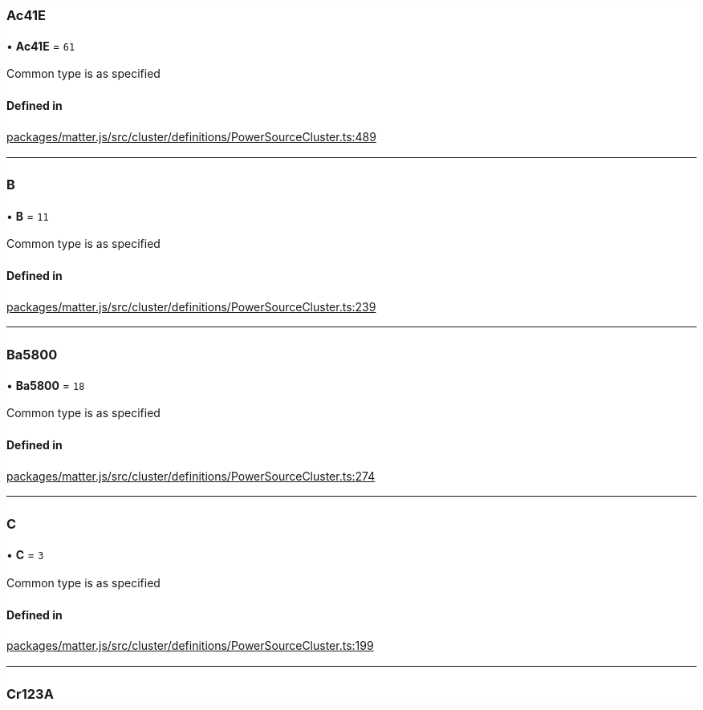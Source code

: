 ### Ac41E

• **Ac41E** = ``61``

Common type is as specified

#### Defined in

[packages/matter.js/src/cluster/definitions/PowerSourceCluster.ts:489](https://github.com/project-chip/matter.js/blob/c0d55745d5279e16fdfaa7d2c564daa31e19c627/packages/matter.js/src/cluster/definitions/PowerSourceCluster.ts#L489)

___

### B

• **B** = ``11``

Common type is as specified

#### Defined in

[packages/matter.js/src/cluster/definitions/PowerSourceCluster.ts:239](https://github.com/project-chip/matter.js/blob/c0d55745d5279e16fdfaa7d2c564daa31e19c627/packages/matter.js/src/cluster/definitions/PowerSourceCluster.ts#L239)

___

### Ba5800

• **Ba5800** = ``18``

Common type is as specified

#### Defined in

[packages/matter.js/src/cluster/definitions/PowerSourceCluster.ts:274](https://github.com/project-chip/matter.js/blob/c0d55745d5279e16fdfaa7d2c564daa31e19c627/packages/matter.js/src/cluster/definitions/PowerSourceCluster.ts#L274)

___

### C

• **C** = ``3``

Common type is as specified

#### Defined in

[packages/matter.js/src/cluster/definitions/PowerSourceCluster.ts:199](https://github.com/project-chip/matter.js/blob/c0d55745d5279e16fdfaa7d2c564daa31e19c627/packages/matter.js/src/cluster/definitions/PowerSourceCluster.ts#L199)

___

### Cr123A
